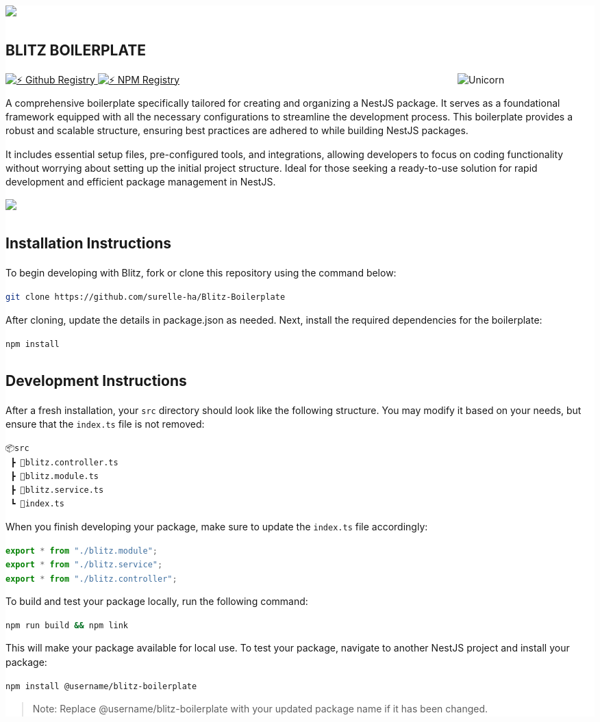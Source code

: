 <img src="https://github.com/AnderMendoza/AnderMendoza/raw/main/assets/line-neon.gif" width="100%">

<h2>BLITZ BOILERPLATE</h2>

<a href="https://github.com/surelle-ha/Blitz-Boilerplate/actions/workflows/gh-registry.yml">
  <img src="https://github.com/surelle-ha/Blitz-Boilerplate/actions/workflows/gh-registry.yml/badge.svg" alt="⚡ Github Registry">
</a>

<a href="https://github.com/surelle-ha/Blitz-Boilerplate/actions/workflows/npm-registry.yml">
  <img src="https://github.com/surelle-ha/Blitz-Boilerplate/actions/workflows/npm-registry.yml/badge.svg" alt="⚡ NPM Registry">
</a>


<img align="right" width=200px alt="Unicorn" src="https://cdn3d.iconscout.com/3d/free/thumb/free-nestjs-3d-icon-download-in-png-blend-fbx-gltf-file-formats--javascript-typescript-node-js-server-side-coding-lang-pack-logos-icons-7578005.png"/>

A comprehensive boilerplate specifically tailored for creating and organizing a NestJS package. It serves as a foundational framework equipped with all the necessary configurations to streamline the development process. This boilerplate provides a robust and scalable structure, ensuring best practices are adhered to while building NestJS packages. 

It includes essential setup files, pre-configured tools, and integrations, allowing developers to focus on coding functionality without worrying about setting up the initial project structure. Ideal for those seeking a ready-to-use solution for rapid development and efficient package management in NestJS.

<img src="https://github.com/AnderMendoza/AnderMendoza/raw/main/assets/line-neon.gif" width="100%">

## Installation Instructions

To begin developing with Blitz, fork or clone this repository using the command below:
``` bash
git clone https://github.com/surelle-ha/Blitz-Boilerplate
```
After cloning, update the details in package.json as needed. Next, install the required dependencies for the boilerplate:
```
npm install
```

## Development Instructions

After a fresh installation, your `src` directory should look like the following structure. You may modify it based on your needs, but ensure that the `index.ts` file is not removed:
```
📦src
 ┣ 📜blitz.controller.ts
 ┣ 📜blitz.module.ts
 ┣ 📜blitz.service.ts
 ┗ 📜index.ts
```
When you finish developing your package, make sure to update the `index.ts` file accordingly:
``` typescript
export * from "./blitz.module";
export * from "./blitz.service";
export * from "./blitz.controller";
```
To build and test your package locally, run the following command:
``` bash
npm run build && npm link
```
This will make your package available for local use. To test your package, navigate to another NestJS project and install your package:
```
npm install @username/blitz-boilerplate
```
> Note: Replace @username/blitz-boilerplate with your updated package name if it has been changed.
